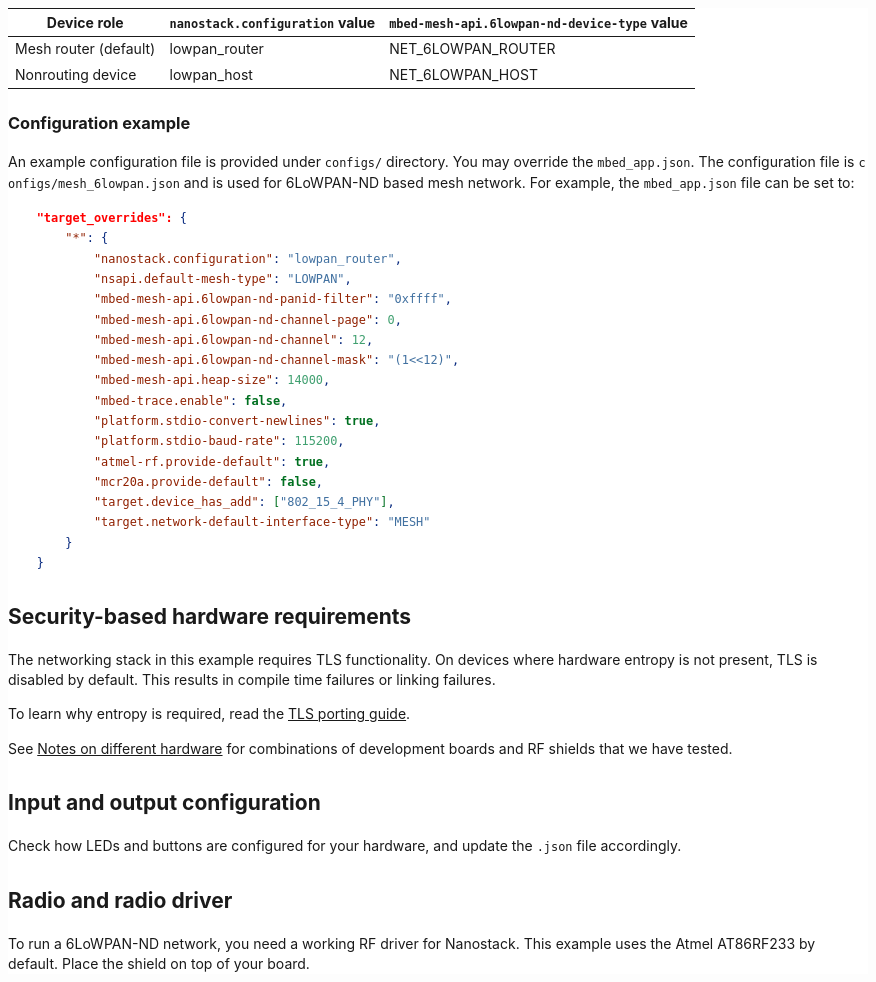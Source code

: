 |Device role|`nanostack.configuration` value|`mbed-mesh-api.6lowpan-nd-device-type` value|
|-----------|-------------------------|------------------------------------|
|Mesh router (default) | lowpan_router | NET_6LOWPAN_ROUTER |
|Nonrouting device | lowpan_host | NET_6LOWPAN_HOST |

### Configuration example

An example configuration file is provided under `configs/` directory. You may override the `mbed_app.json`. The configuration file is `configs/mesh_6lowpan.json` and is used for 6LoWPAN-ND based mesh network. For example, the `mbed_app.json` file can be set to:

``` json
    "target_overrides": {
        "*": {
            "nanostack.configuration": "lowpan_router",
            "nsapi.default-mesh-type": "LOWPAN",
            "mbed-mesh-api.6lowpan-nd-panid-filter": "0xffff",
            "mbed-mesh-api.6lowpan-nd-channel-page": 0,
            "mbed-mesh-api.6lowpan-nd-channel": 12,
            "mbed-mesh-api.6lowpan-nd-channel-mask": "(1<<12)",
            "mbed-mesh-api.heap-size": 14000,
            "mbed-trace.enable": false,
            "platform.stdio-convert-newlines": true,
            "platform.stdio-baud-rate": 115200,
            "atmel-rf.provide-default": true,
            "mcr20a.provide-default": false,
            "target.device_has_add": ["802_15_4_PHY"],
            "target.network-default-interface-type": "MESH"
        }
    }
```


## Security-based hardware requirements

The networking stack in this example requires TLS functionality. On devices where hardware entropy is not present, TLS is disabled by default. This results in compile time failures or linking failures.

To learn why entropy is required, read the [TLS porting guide](../porting/entropy-sources.html).

See [Notes on different hardware](https://github.com/ARMmbed/mbed-os-example-mesh-minimal/blob/master/Hardware.md) for combinations of development boards and RF shields that we have tested.

## Input and output configuration

Check how LEDs and buttons are configured for your hardware, and update the `.json` file accordingly.

## Radio and radio driver

To run a 6LoWPAN-ND network, you need a working RF driver for Nanostack. This example uses the Atmel AT86RF233 by default. Place the shield on top of your board.
